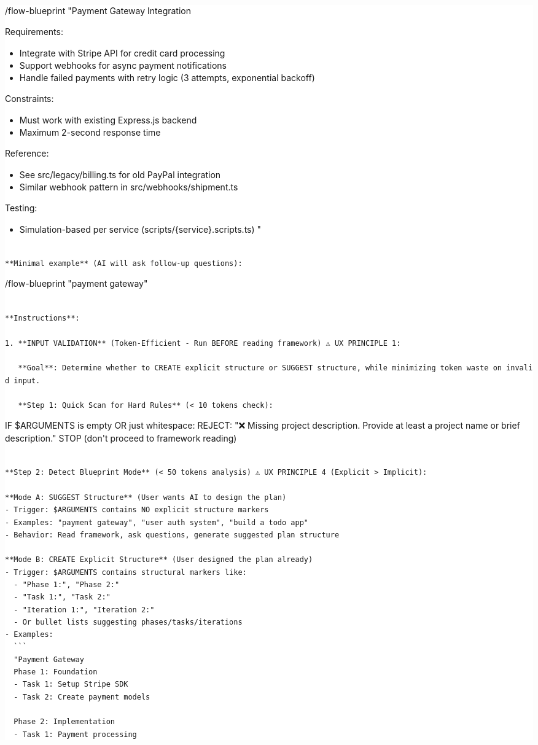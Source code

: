 /flow-blueprint "Payment Gateway Integration

Requirements:

- Integrate with Stripe API for credit card processing
- Support webhooks for async payment notifications
- Handle failed payments with retry logic (3 attempts, exponential backoff)

Constraints:

- Must work with existing Express.js backend
- Maximum 2-second response time

Reference:

- See src/legacy/billing.ts for old PayPal integration
- Similar webhook pattern in src/webhooks/shipment.ts

Testing:

- Simulation-based per service (scripts/{service}.scripts.ts)
  "

```

**Minimal example** (AI will ask follow-up questions):
```

/flow-blueprint "payment gateway"

```

**Instructions**:

1. **INPUT VALIDATION** (Token-Efficient - Run BEFORE reading framework) ⚠️ UX PRINCIPLE 1:

   **Goal**: Determine whether to CREATE explicit structure or SUGGEST structure, while minimizing token waste on invalid input.

   **Step 1: Quick Scan for Hard Rules** (< 10 tokens check):
   ```
   IF $ARGUMENTS is empty OR just whitespace:
     REJECT: "❌ Missing project description. Provide at least a project name or brief description."
     STOP (don't proceed to framework reading)
   ```

   **Step 2: Detect Blueprint Mode** (< 50 tokens analysis) ⚠️ UX PRINCIPLE 4 (Explicit > Implicit):

   **Mode A: SUGGEST Structure** (User wants AI to design the plan)
   - Trigger: $ARGUMENTS contains NO explicit structure markers
   - Examples: "payment gateway", "user auth system", "build a todo app"
   - Behavior: Read framework, ask questions, generate suggested plan structure

   **Mode B: CREATE Explicit Structure** (User designed the plan already)
   - Trigger: $ARGUMENTS contains structural markers like:
     - "Phase 1:", "Phase 2:"
     - "Task 1:", "Task 2:"
     - "Iteration 1:", "Iteration 2:"
     - Or bullet lists suggesting phases/tasks/iterations
   - Examples:
     ```
     "Payment Gateway
     Phase 1: Foundation
     - Task 1: Setup Stripe SDK
     - Task 2: Create payment models

     Phase 2: Implementation
     - Task 1: Payment processing
   ```